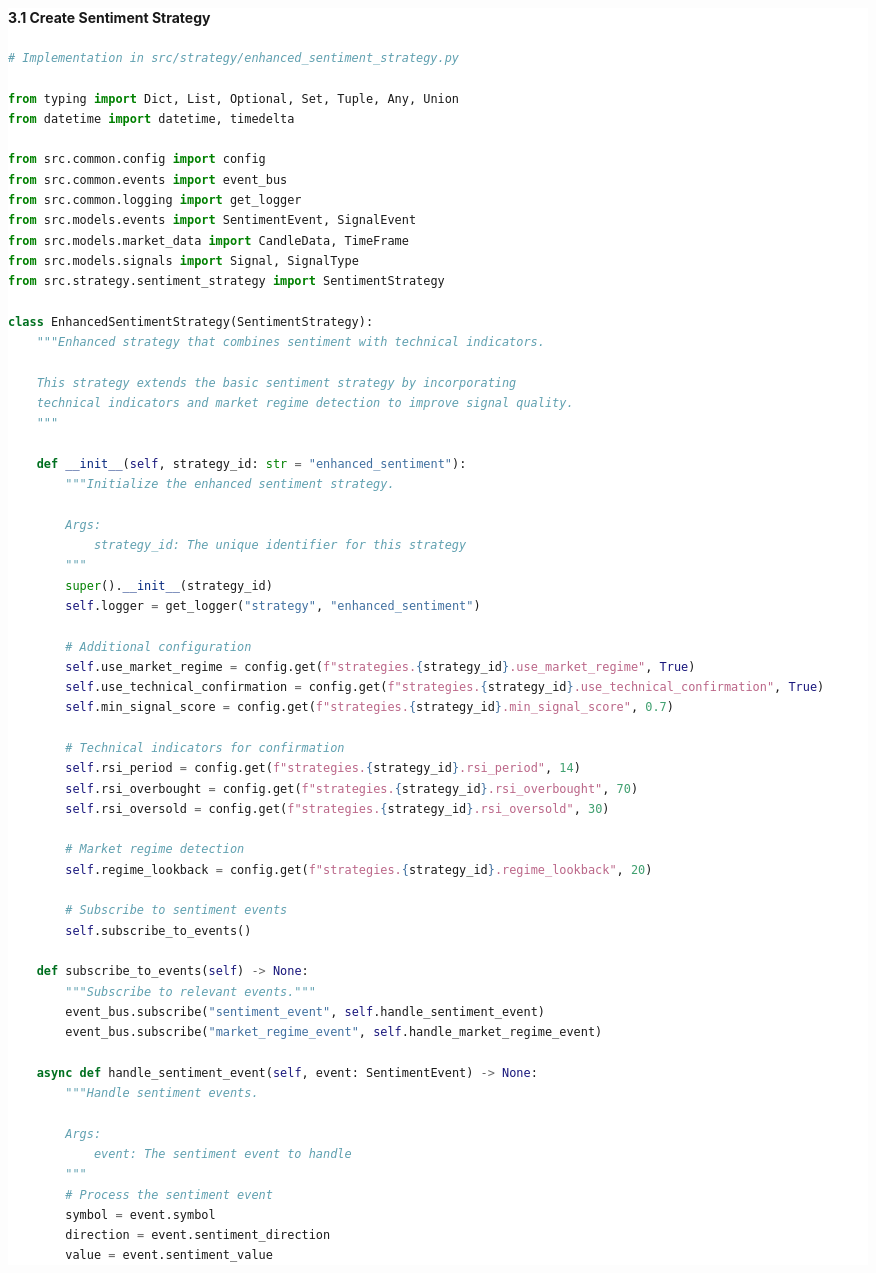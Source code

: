 #### 3.1 Create Sentiment Strategy

```python
# Implementation in src/strategy/enhanced_sentiment_strategy.py

from typing import Dict, List, Optional, Set, Tuple, Any, Union
from datetime import datetime, timedelta

from src.common.config import config
from src.common.events import event_bus
from src.common.logging import get_logger
from src.models.events import SentimentEvent, SignalEvent
from src.models.market_data import CandleData, TimeFrame
from src.models.signals import Signal, SignalType
from src.strategy.sentiment_strategy import SentimentStrategy

class EnhancedSentimentStrategy(SentimentStrategy):
    """Enhanced strategy that combines sentiment with technical indicators.
    
    This strategy extends the basic sentiment strategy by incorporating
    technical indicators and market regime detection to improve signal quality.
    """
    
    def __init__(self, strategy_id: str = "enhanced_sentiment"):
        """Initialize the enhanced sentiment strategy.
        
        Args:
            strategy_id: The unique identifier for this strategy
        """
        super().__init__(strategy_id)
        self.logger = get_logger("strategy", "enhanced_sentiment")
        
        # Additional configuration
        self.use_market_regime = config.get(f"strategies.{strategy_id}.use_market_regime", True)
        self.use_technical_confirmation = config.get(f"strategies.{strategy_id}.use_technical_confirmation", True)
        self.min_signal_score = config.get(f"strategies.{strategy_id}.min_signal_score", 0.7)
        
        # Technical indicators for confirmation
        self.rsi_period = config.get(f"strategies.{strategy_id}.rsi_period", 14)
        self.rsi_overbought = config.get(f"strategies.{strategy_id}.rsi_overbought", 70)
        self.rsi_oversold = config.get(f"strategies.{strategy_id}.rsi_oversold", 30)
        
        # Market regime detection
        self.regime_lookback = config.get(f"strategies.{strategy_id}.regime_lookback", 20)
        
        # Subscribe to sentiment events
        self.subscribe_to_events()
    
    def subscribe_to_events(self) -> None:
        """Subscribe to relevant events."""
        event_bus.subscribe("sentiment_event", self.handle_sentiment_event)
        event_bus.subscribe("market_regime_event", self.handle_market_regime_event)
    
    async def handle_sentiment_event(self, event: SentimentEvent) -> None:
        """Handle sentiment events.
        
        Args:
            event: The sentiment event to handle
        """
        # Process the sentiment event
        symbol = event.symbol
        direction = event.sentiment_direction
        value = event.sentiment_value
```